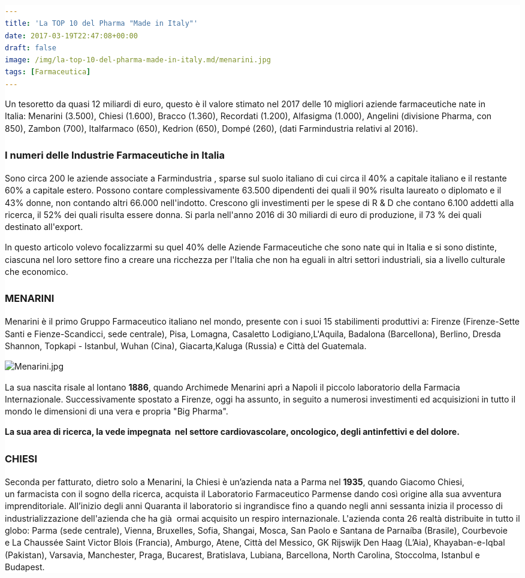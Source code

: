 ```yaml
---
title: 'La TOP 10 del Pharma "Made in Italy"'
date: 2017-03-19T22:47:08+00:00
draft: false
image: /img/la-top-10-del-pharma-made-in-italy.md/menarini.jpg
tags: [Farmaceutica]
---
```


Un tesoretto da quasi 12 miliardi di euro, questo è il valore stimato nel 2017 delle 10 migliori aziende farmaceutiche nate in Italia: Menarini (3.500), Chiesi (1.600), Bracco (1.360), Recordati (1.200), Alfasigma (1.000), Angelini (divisione Pharma, con 850), Zambon (700), Italfarmaco (650), Kedrion (650), Dompé (260), (dati Farmindustria relativi al 2016).

### **I numeri delle Industrie Farmaceutiche in Italia**

Sono circa 200 le aziende associate a Farmindustria , sparse sul suolo italiano di cui circa il 40% a capitale italiano e il restante 60% a capitale estero. Possono contare complessivamente 63.500 dipendenti dei quali il 90% risulta laureato o diplomato e il 43% donne, non contando altri 66.000 nell'indotto. Crescono gli investimenti per le spese di R & D che contano 6.100 addetti alla ricerca, il 52% dei quali risulta essere donna. Si parla nell'anno 2016 di 30 miliardi di euro di produzione, il 73 % dei quali destinato all'export.

In questo articolo volevo focalizzarmi su quel 40% delle Aziende Farmaceutiche che sono nate qui in Italia e si sono distinte, ciascuna nel loro settore fino a creare una ricchezza per l'Italia che non ha eguali in altri settori industriali, sia a livello culturale che economico.

### **MENARINI**

Menarini è il primo Gruppo Farmaceutico italiano nel mondo, presente con i suoi 15 stabilimenti produttivi a: Firenze (Firenze-Sette Santi e Fienze-Scandicci, sede centrale), Pisa, Lomagna, Casaletto Lodigiano,L'Aquila, Badalona (Barcellona), Berlino, Dresda Shannon, Topkapi - Istanbul, Wuhan (Cina), Giacarta,Kaluga (Russia) e Città del Guatemala. 

![Menarini.jpg](/img/la-top-10-del-pharma-made-in-italy.md/menarini.jpg)

La sua nascita risale al lontano **1886**, quando Archimede Menarini aprì a Napoli il piccolo laboratorio della Farmacia Internazionale. Successivamente spostato a Firenze, oggi ha assunto, in seguito a numerosi investimenti ed acquisizioni in tutto il mondo le dimensioni di una vera e propria "Big Pharma".

**La sua area di ricerca, la vede impegnata  nel settore cardiovascolare, oncologico, degli antinfettivi e del dolore.**

### CHIESI

Seconda per fatturato, dietro solo a Menarini, la Chiesi è un’azienda nata a Parma nel **1935**, quando Giacomo Chiesi, un farmacista con il sogno della ricerca, acquista il Laboratorio Farmaceutico Parmense dando così origine alla sua avventura imprenditoriale. All’inizio degli anni Quaranta il laboratorio si ingrandisce fino a quando negli anni sessanta inizia il processo di industrializzazione dell'azienda che ha già  ormai acquisito un respiro internazionale. L'azienda conta 26 realtà distribuite in tutto il globo: Parma (sede centrale), Vienna, Bruxelles, Sofia, Shangai, Mosca, San Paolo e Santana de Parnaíba (Brasile), Courbevoie e La Chaussée Saint Victor Blois (Francia), Amburgo, Atene, Città del Messico, GK Rijswijk Den Haag (L’Aia), Khayaban-e-Iqbal (Pakistan), Varsavia, Manchester, Praga, Bucarest, Bratislava, Lubiana, Barcellona, North Carolina, Stoccolma, Istanbul e Budapest.
